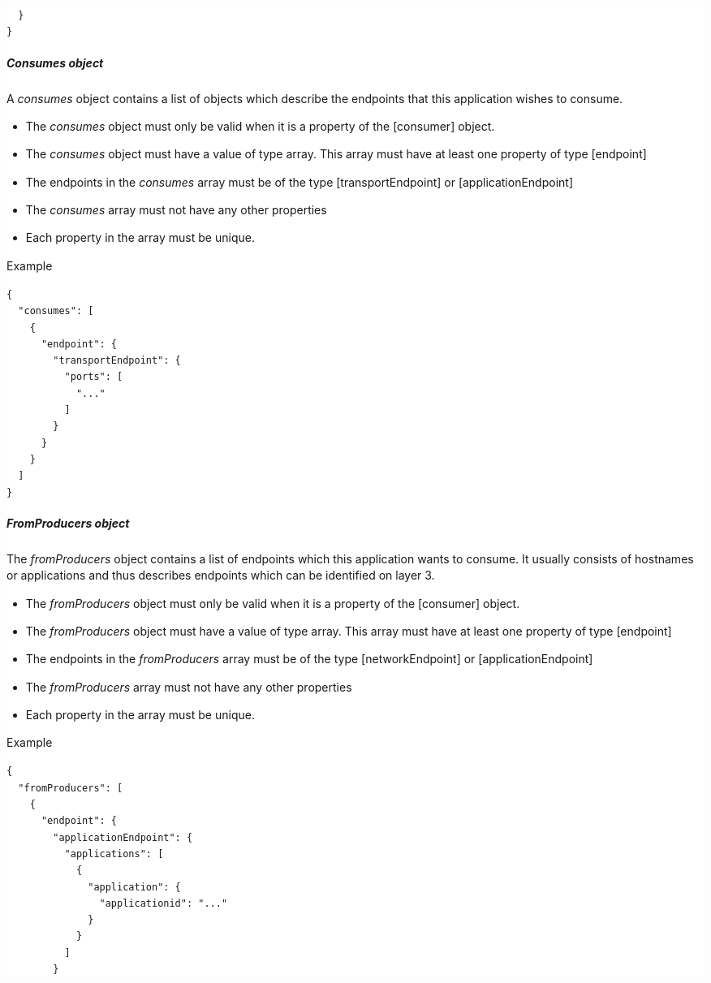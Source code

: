       }
    }

##### <span id="_Consumes_collection" class="anchor"><span id="_Consumes_object" class="anchor"></span></span>Consumes object

A *consumes* object contains a list of objects which describe the endpoints that this application wishes to consume.

-   The *consumes* object must only be valid when it is a property of the [consumer] object.

-   The *consumes* object must have a value of type array. This array must have at least one property of type [endpoint]

-   The endpoints in the *consumes* array must be of the type [transportEndpoint] or [applicationEndpoint]

-   The *consumes* array must not have any other properties

-   Each property in the array must be unique.

Example

    {
      "consumes": [
        {
          "endpoint": {
            "transportEndpoint": {
              "ports": [
                "..."
              ]
            }
          }
        }
      ]
    }

##### FromProducers object

The *fromProducers* object contains a list of endpoints which this application wants to consume. It usually consists of hostnames or applications and thus describes endpoints which can be identified on layer 3.

-   The *fromProducers* object must only be valid when it is a property of the [consumer] object.

-   The *fromProducers* object must have a value of type array. This array must have at least one property of type [endpoint]

-   The endpoints in the *fromProducers* array must be of the type [networkEndpoint] or [applicationEndpoint]

-   The *fromProducers* array must not have any other properties

-   Each property in the array must be unique.

Example

    {
      "fromProducers": [
        {
          "endpoint": {
            "applicationEndpoint": {
              "applications": [
                {
                  "application": {
                    "applicationid": "..."
                  }
                }
              ]
            }